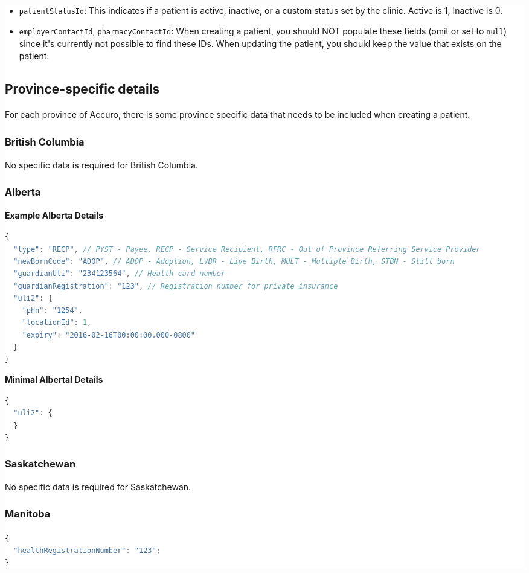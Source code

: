 - `patientStatusId`: This indicates if a patient is active, inactive, or a custom status set by the clinic. Active is 1, Inactive is 0.

- `employerContactId`, `pharmacyContactId`: When creating a patient, you should NOT populate these fields (omit or set to `null`) since it's currently not possible to find these IDs. When updating the patient, you should keep the value that exists on the patient.

## Province-specific details

For each province of Accuro, there is some province specific data that needs to be included when creating a patient.

### British Columbia

No specific data is required for British Columbia.

### Alberta

**Example Alberta Details**

```js
{
  "type": "RECP", // PYST - Payee, RECP - Service Recipient, RFRC - Out of Province Referring Service Provider
  "newBornCode": "ADOP", // ADOP - Adoption, LVBR - Live Birth, MULT - Multiple Birth, STBN - Still born
  "guardianUli": "234123564", // Health card number
  "guardianRegistration": "123", // Registration number for private insurance
  "uli2": {
    "phn": "1254",
    "locationId": 1,
    "expiry": "2016-02-16T00:00:00.000-0800"
  }
}
```

**Minimal Albertal Details**

```js
{
  "uli2": {
  }
}
```

### Saskatchewan

No specific data is required for Saskatchewan.

### Manitoba

```js
{
  "healthRegistrationNumber": "123";
}
```
